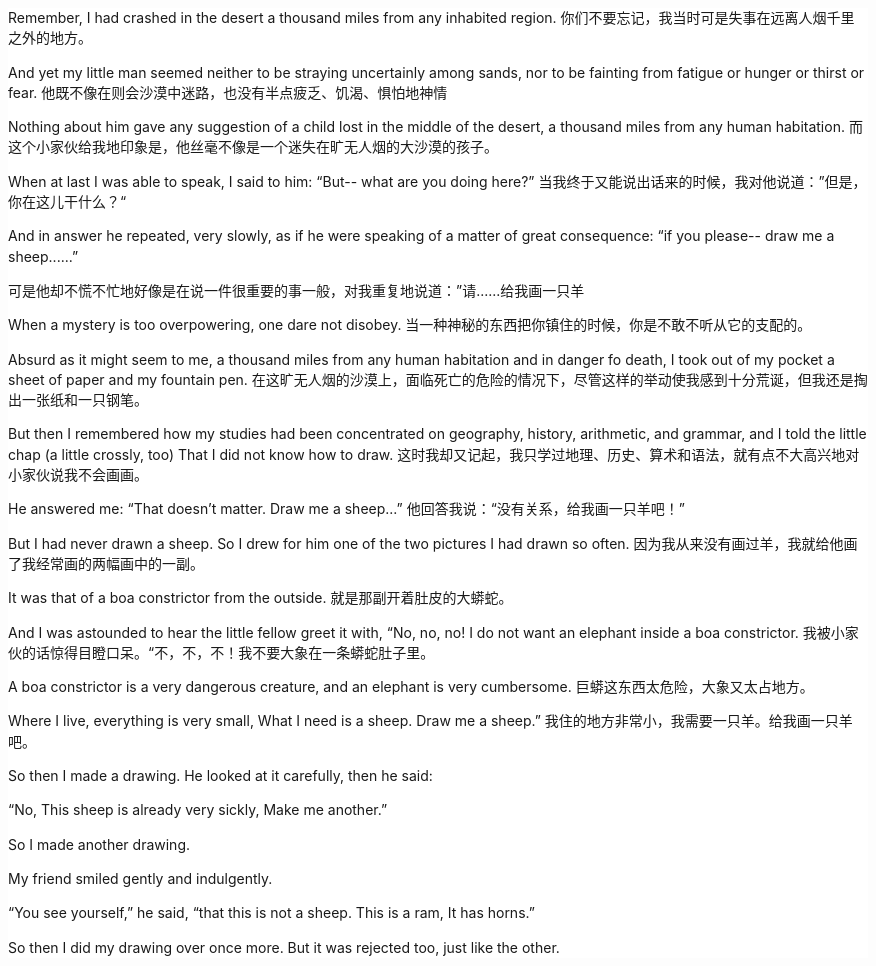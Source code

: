 Remember, I had crashed  in the desert a thousand miles from any inhabited region.
你们不要忘记，我当时可是失事在远离人烟千里之外的地方。

And yet my little man seemed neither to be straying uncertainly among sands, nor to be fainting from fatigue or hunger or thirst or fear.
他既不像在则会沙漠中迷路，也没有半点疲乏、饥渴、惧怕地神情

Nothing about him gave any suggestion of a child lost in the middle of the desert, a thousand miles from any human habitation.
而这个小家伙给我地印象是，他丝毫不像是一个迷失在旷无人烟的大沙漠的孩子。

When at last I was able to speak, I said to him: “But-- what are you doing here?”
当我终于又能说出话来的时候，我对他说道：”但是，你在这儿干什么？“

And in answer he repeated, very slowly, as if he were speaking of a matter of great consequence: “if you please-- draw me a sheep......”

可是他却不慌不忙地好像是在说一件很重要的事一般，对我重复地说道：”请......给我画一只羊

When a mystery  is too overpowering, one dare not disobey.
当一种神秘的东西把你镇住的时候，你是不敢不听从它的支配的。

Absurd as it might seem to me, a thousand miles from any human habitation and in danger fo death, I took out of my pocket a sheet  of paper and my fountain pen.
在这旷无人烟的沙漠上，面临死亡的危险的情况下，尽管这样的举动使我感到十分荒诞，但我还是掏出一张纸和一只钢笔。

But then I remembered how my studies had been concentrated on geography, history, arithmetic, and grammar, and I told the little chap (a little crossly, too) That I did not know how to draw.
这时我却又记起，我只学过地理、历史、算术和语法，就有点不大高兴地对小家伙说我不会画画。

He answered me: “That doesn’t matter. Draw me a sheep...”
他回答我说：“没有关系，给我画一只羊吧！”

But I had never drawn a sheep. So I drew for him one of the two pictures I had drawn so often.
因为我从来没有画过羊，我就给他画了我经常画的两幅画中的一副。

It was that of a boa constrictor from the outside.
就是那副开着肚皮的大蟒蛇。

And I was astounded to hear the little fellow greet it with, “No, no, no! I do not want an elephant inside a boa constrictor.
我被小家伙的话惊得目瞪口呆。“不，不，不！我不要大象在一条蟒蛇肚子里。

A boa constrictor is a very dangerous creature, and an elephant is very cumbersome.
巨蟒这东西太危险，大象又太占地方。

Where I live, everything is very small, What I need is a sheep. Draw me a sheep.”
我住的地方非常小，我需要一只羊。给我画一只羊吧。

So then I made a drawing. He looked at it carefully, then he said:


“No, This sheep is already very sickly, Make me another.”

So I made another drawing.

My friend smiled gently and indulgently.

“You see yourself,” he said, “that this is not a sheep. This is a ram, It has horns.”

So then I did my drawing over once more. But it was rejected too, just like the other.
